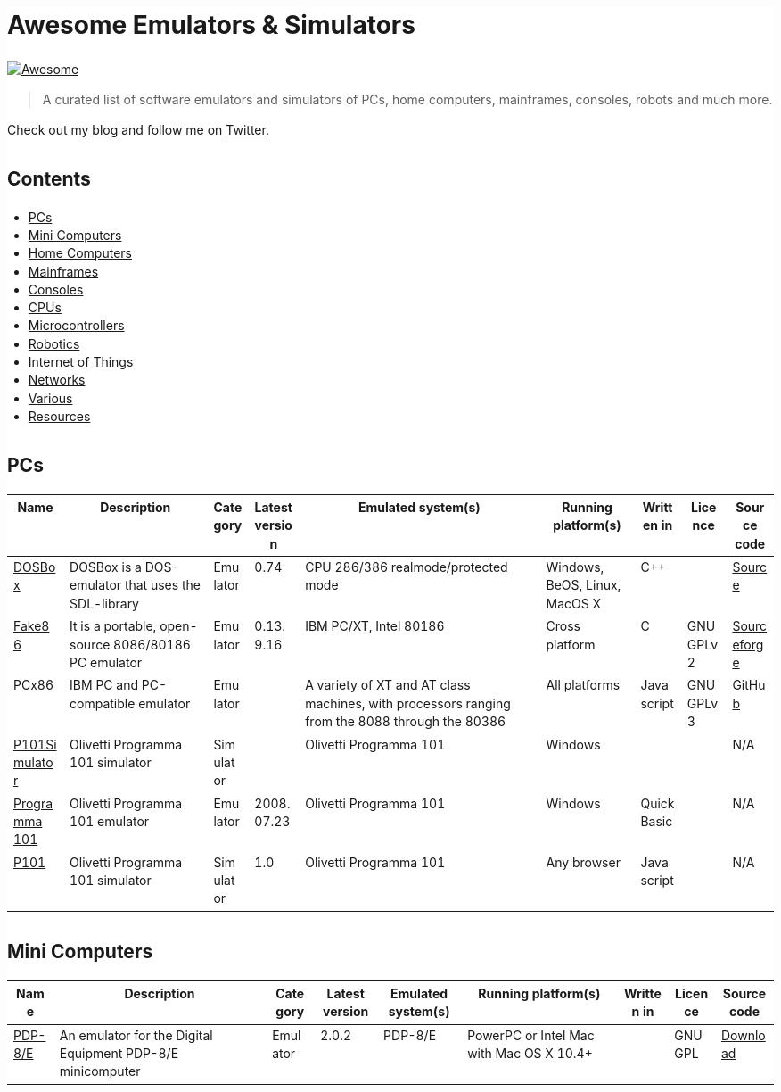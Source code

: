 Awesome Emulators & Simulators
==============================
[![Awesome](https://cdn.rawgit.com/sindresorhus/awesome/d7305f38d29fed78fa85652e3a63e154dd8e8829/media/badge.svg)](https://github.com/sindresorhus/awesome)

> A curated list of software emulators and simulators of PCs, home computers, mainframes, consoles, robots and much more.

Check out my [blog](https://www.emmecilab.net) and follow me on [Twitter](https://twitter.com/emmecilab).


## Contents

- [PCs](#pcs)
- [Mini Computers](#mini-computers)
- [Home Computers](#home-computers)
- [Mainframes](#mainframes)
- [Consoles](#console)
- [CPUs](#cpu)
- [Microcontrollers](#microcontrollers) 
- [Robotics](#robotics)
- [Internet of Things](#internet-of-things)  
- [Networks](#networks)
- [Various](#various)
- [Resources](#resources)

## PCs

|Name|Description|Category|Latest version|Emulated system(s)|Running platform(s)|Written in|Licence|Source code|
|----|-----------|--------|--------------|------------------|-------------------|----------|-------|-----------|
[DOSBox](https://www.dosbox.com/)|DOSBox is a DOS-emulator that uses the SDL-library|Emulator|0.74|CPU 286/386 realmode/protected mode|Windows, BeOS, Linux, MacOS X|C++||[Source](http://source.dosbox.com/dosboxsvn.tgz)|
[Fake86](https://sourceforge.net/projects/fake86/)|It is a portable, open-source 8086/80186 PC emulator|Emulator|0.13.9.16|IBM PC/XT, Intel 80186|Cross platform|C|GNU GPLv2|[Sourceforge](https://sourceforge.net/p/fake86/code/ci/master/tree/)
[PCx86](https://www.pcjs.org/docs/pcx86/)|IBM PC and PC-compatible emulator|Emulator||A variety of XT and AT class machines, with processors ranging from the 8088 through the 80386|All platforms|Javascript|GNU GPLv3|[GitHub](https://github.com/jeffpar/pcjs)
[P101Simulator](http://www.marcogaleotti.com/P101Simulator.html)|Olivetti Programma 101 simulator|Simulator||Olivetti Programma 101|Windows|||N/A
[Programma 101](http://web.tiscali.it/claudiolarini/emul2.htm)|Olivetti Programma 101 emulator|Emulator|2008.07.23|Olivetti Programma 101|Windows|Quick Basic||N/A
[P101](http://p101.unicas.it/p101/)|Olivetti Programma 101 simulator|Simulator|1.0|Olivetti Programma 101|Any browser|Javascript||N/A

## Mini Computers
|Name|Description|Category|Latest version|Emulated system(s)|Running platform(s)|Written in|Licence|Source code|
|----|-----------|--------|--------------|------------------|-------------------|----------|-------|-----------|
|[PDP-8/E](http://www.bernhard-baehr.de/pdp8e/pdp8e.html)|An emulator for the Digital Equipment PDP-8/E minicomputer|Emulator|2.0.2|PDP-8/E|PowerPC or Intel Mac with Mac OS X 10.4+||GNU GPL|[Download](http://www.bernhard-baehr.de/pdp8e/resources/pdp8e_simulator_2.0.2.dmg) 
